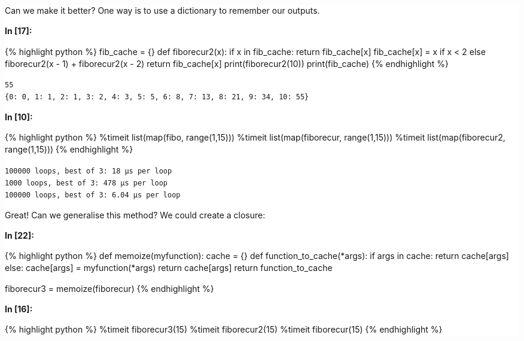 Can we make it better? One way is to use a dictionary to remember our outputs.

**In [17]:**

{% highlight python %}
fib_cache = {}
def fiborecur2(x):
    if x in fib_cache:
        return fib_cache[x]
    fib_cache[x] = x if x < 2 else fiborecur2(x - 1) + fiborecur2(x - 2)
    return fib_cache[x]
print(fiborecur2(10))
print(fib_cache)
{% endhighlight %}

    55
    {0: 0, 1: 1, 2: 1, 3: 2, 4: 3, 5: 5, 6: 8, 7: 13, 8: 21, 9: 34, 10: 55}


**In [10]:**

{% highlight python %}
%timeit list(map(fibo, range(1,15)))
%timeit list(map(fiborecur, range(1,15)))
%timeit list(map(fiborecur2, range(1,15)))
{% endhighlight %}

    100000 loops, best of 3: 18 µs per loop
    1000 loops, best of 3: 478 µs per loop
    100000 loops, best of 3: 6.04 µs per loop


Great! Can we generalise this method? We could create a closure:

**In [22]:**

{% highlight python %}
def memoize(myfunction):
    cache = {}
    def function_to_cache(*args):
        if args in cache:
            return cache[args]
        else:
            cache[args] = myfunction(*args)
            return cache[args]
    return function_to_cache

fiborecur3 = memoize(fiborecur)
{% endhighlight %}

**In [16]:**

{% highlight python %}
%timeit fiborecur3(15)
%timeit fiborecur2(15)
%timeit fiborecur(15)
{% endhighlight %}
